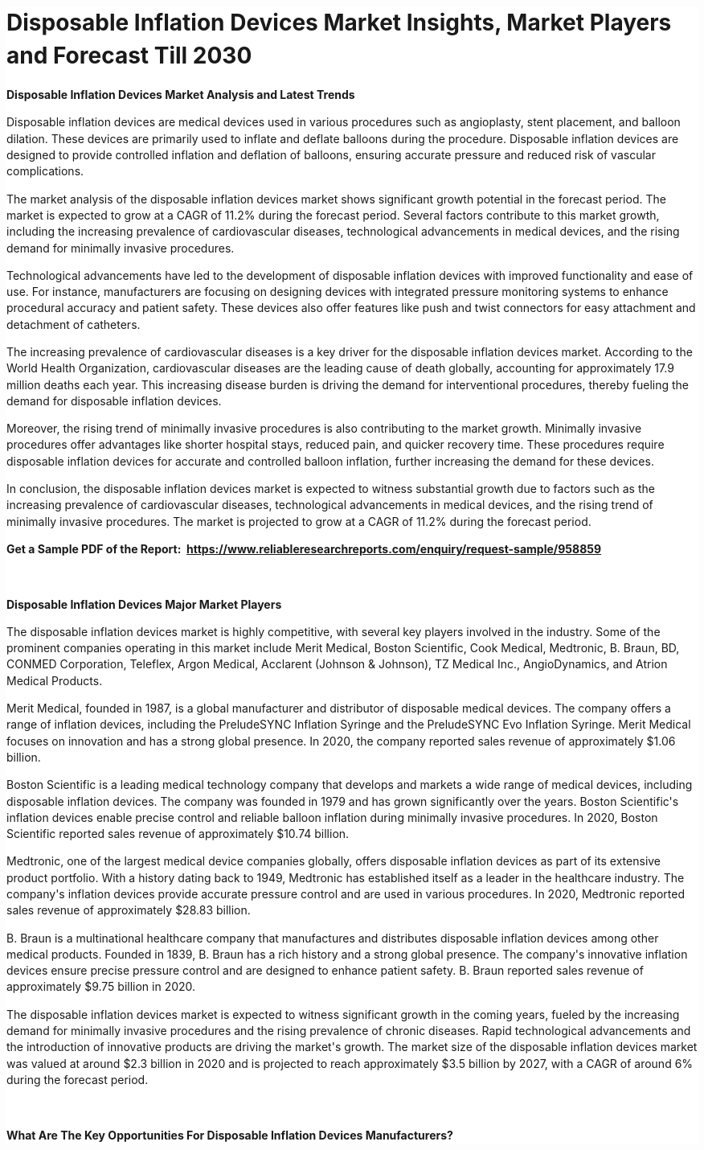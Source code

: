 <p><h1>Disposable Inflation Devices Market Insights, Market Players and Forecast Till 2030</h1></p><p><strong>Disposable Inflation Devices Market Analysis and Latest Trends</strong></p>
<p><p>Disposable inflation devices are medical devices used in various procedures such as angioplasty, stent placement, and balloon dilation. These devices are primarily used to inflate and deflate balloons during the procedure. Disposable inflation devices are designed to provide controlled inflation and deflation of balloons, ensuring accurate pressure and reduced risk of vascular complications.</p><p>The market analysis of the disposable inflation devices market shows significant growth potential in the forecast period. The market is expected to grow at a CAGR of 11.2% during the forecast period. Several factors contribute to this market growth, including the increasing prevalence of cardiovascular diseases, technological advancements in medical devices, and the rising demand for minimally invasive procedures.</p><p>Technological advancements have led to the development of disposable inflation devices with improved functionality and ease of use. For instance, manufacturers are focusing on designing devices with integrated pressure monitoring systems to enhance procedural accuracy and patient safety. These devices also offer features like push and twist connectors for easy attachment and detachment of catheters.</p><p>The increasing prevalence of cardiovascular diseases is a key driver for the disposable inflation devices market. According to the World Health Organization, cardiovascular diseases are the leading cause of death globally, accounting for approximately 17.9 million deaths each year. This increasing disease burden is driving the demand for interventional procedures, thereby fueling the demand for disposable inflation devices.</p><p>Moreover, the rising trend of minimally invasive procedures is also contributing to the market growth. Minimally invasive procedures offer advantages like shorter hospital stays, reduced pain, and quicker recovery time. These procedures require disposable inflation devices for accurate and controlled balloon inflation, further increasing the demand for these devices.</p><p>In conclusion, the disposable inflation devices market is expected to witness substantial growth due to factors such as the increasing prevalence of cardiovascular diseases, technological advancements in medical devices, and the rising trend of minimally invasive procedures. The market is projected to grow at a CAGR of 11.2% during the forecast period.</p></p>
<p><strong>Get a Sample PDF of the Report:&nbsp; <a href="https://www.reliableresearchreports.com/enquiry/request-sample/958859">https://www.reliableresearchreports.com/enquiry/request-sample/958859</a></strong></p>
<p>&nbsp;</p>
<p><strong>Disposable Inflation Devices Major Market Players</strong></p>
<p><p>The disposable inflation devices market is highly competitive, with several key players involved in the industry. Some of the prominent companies operating in this market include Merit Medical, Boston Scientific, Cook Medical, Medtronic, B. Braun, BD, CONMED Corporation, Teleflex, Argon Medical, Acclarent (Johnson & Johnson), TZ Medical Inc., AngioDynamics, and Atrion Medical Products.</p><p>Merit Medical, founded in 1987, is a global manufacturer and distributor of disposable medical devices. The company offers a range of inflation devices, including the PreludeSYNC Inflation Syringe and the PreludeSYNC Evo Inflation Syringe. Merit Medical focuses on innovation and has a strong global presence. In 2020, the company reported sales revenue of approximately $1.06 billion.</p><p>Boston Scientific is a leading medical technology company that develops and markets a wide range of medical devices, including disposable inflation devices. The company was founded in 1979 and has grown significantly over the years. Boston Scientific's inflation devices enable precise control and reliable balloon inflation during minimally invasive procedures. In 2020, Boston Scientific reported sales revenue of approximately $10.74 billion.</p><p>Medtronic, one of the largest medical device companies globally, offers disposable inflation devices as part of its extensive product portfolio. With a history dating back to 1949, Medtronic has established itself as a leader in the healthcare industry. The company's inflation devices provide accurate pressure control and are used in various procedures. In 2020, Medtronic reported sales revenue of approximately $28.83 billion.</p><p>B. Braun is a multinational healthcare company that manufactures and distributes disposable inflation devices among other medical products. Founded in 1839, B. Braun has a rich history and a strong global presence. The company's innovative inflation devices ensure precise pressure control and are designed to enhance patient safety. B. Braun reported sales revenue of approximately $9.75 billion in 2020.</p><p>The disposable inflation devices market is expected to witness significant growth in the coming years, fueled by the increasing demand for minimally invasive procedures and the rising prevalence of chronic diseases. Rapid technological advancements and the introduction of innovative products are driving the market's growth. The market size of the disposable inflation devices market was valued at around $2.3 billion in 2020 and is projected to reach approximately $3.5 billion by 2027, with a CAGR of around 6% during the forecast period.</p></p>
<p>&nbsp;</p>
<p><strong>What Are The Key Opportunities For Disposable Inflation Devices Manufacturers?</strong></p>
